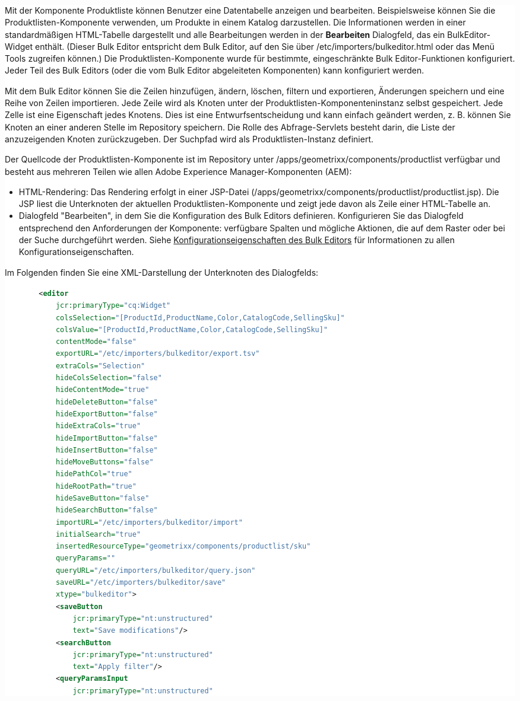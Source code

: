 Mit der Komponente Produktliste können Benutzer eine Datentabelle anzeigen und bearbeiten. Beispielsweise können Sie die Produktlisten-Komponente verwenden, um Produkte in einem Katalog darzustellen. Die Informationen werden in einer standardmäßigen HTML-Tabelle dargestellt und alle Bearbeitungen werden in der **Bearbeiten** Dialogfeld, das ein BulkEditor-Widget enthält. (Dieser Bulk Editor entspricht dem Bulk Editor, auf den Sie über /etc/importers/bulkeditor.html oder das Menü Tools zugreifen können.) Die Produktlisten-Komponente wurde für bestimmte, eingeschränkte Bulk Editor-Funktionen konfiguriert. Jeder Teil des Bulk Editors (oder die vom Bulk Editor abgeleiteten Komponenten) kann konfiguriert werden.

Mit dem Bulk Editor können Sie die Zeilen hinzufügen, ändern, löschen, filtern und exportieren, Änderungen speichern und eine Reihe von Zeilen importieren. Jede Zeile wird als Knoten unter der Produktlisten-Komponenteninstanz selbst gespeichert. Jede Zelle ist eine Eigenschaft jedes Knotens. Dies ist eine Entwurfsentscheidung und kann einfach geändert werden, z. B. können Sie Knoten an einer anderen Stelle im Repository speichern. Die Rolle des Abfrage-Servlets besteht darin, die Liste der anzuzeigenden Knoten zurückzugeben. Der Suchpfad wird als Produktlisten-Instanz definiert.

Der Quellcode der Produktlisten-Komponente ist im Repository unter /apps/geometrixx/components/productlist verfügbar und besteht aus mehreren Teilen wie allen Adobe Experience Manager-Komponenten (AEM):

* HTML-Rendering: Das Rendering erfolgt in einer JSP-Datei (/apps/geometrixx/components/productlist/productlist.jsp). Die JSP liest die Unterknoten der aktuellen Produktlisten-Komponente und zeigt jede davon als Zeile einer HTML-Tabelle an.
* Dialogfeld &quot;Bearbeiten&quot;, in dem Sie die Konfiguration des Bulk Editors definieren. Konfigurieren Sie das Dialogfeld entsprechend den Anforderungen der Komponente: verfügbare Spalten und mögliche Aktionen, die auf dem Raster oder bei der Suche durchgeführt werden. Siehe [Konfigurationseigenschaften des Bulk Editors](#bulk-editor-configuration-properties) für Informationen zu allen Konfigurationseigenschaften.

Im Folgenden finden Sie eine XML-Darstellung der Unterknoten des Dialogfelds:

```xml
        <editor
            jcr:primaryType="cq:Widget"
            colsSelection="[ProductId,ProductName,Color,CatalogCode,SellingSku]"
            colsValue="[ProductId,ProductName,Color,CatalogCode,SellingSku]"
            contentMode="false"
            exportURL="/etc/importers/bulkeditor/export.tsv"
            extraCols="Selection"
            hideColsSelection="false"
            hideContentMode="true"
            hideDeleteButton="false"
            hideExportButton="false"
            hideExtraCols="true"
            hideImportButton="false"
            hideInsertButton="false"
            hideMoveButtons="false"
            hidePathCol="true"
            hideRootPath="true"
            hideSaveButton="false"
            hideSearchButton="false"
            importURL="/etc/importers/bulkeditor/import"
            initialSearch="true"
            insertedResourceType="geometrixx/components/productlist/sku"
            queryParams=""
            queryURL="/etc/importers/bulkeditor/query.json"
            saveURL="/etc/importers/bulkeditor/save"
            xtype="bulkeditor">
            <saveButton
                jcr:primaryType="nt:unstructured"
                text="Save modifications"/>
            <searchButton
                jcr:primaryType="nt:unstructured"
                text="Apply filter"/>
            <queryParamsInput
                jcr:primaryType="nt:unstructured"
```